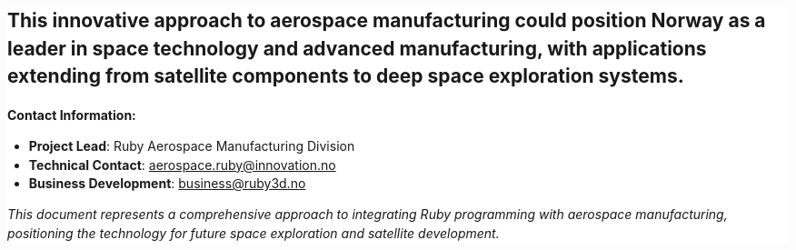 This innovative approach to aerospace manufacturing could position Norway as a leader in space technology and advanced manufacturing, with applications extending from satellite components to deep space exploration systems.
 ---

**Contact Information:**
- **Project Lead**: Ruby Aerospace Manufacturing Division
- **Technical Contact**: aerospace.ruby@innovation.no
- **Business Development**: business@ruby3d.no

*This document represents a comprehensive approach to integrating Ruby programming with aerospace manufacturing, positioning the technology for future space exploration and satellite development.*
